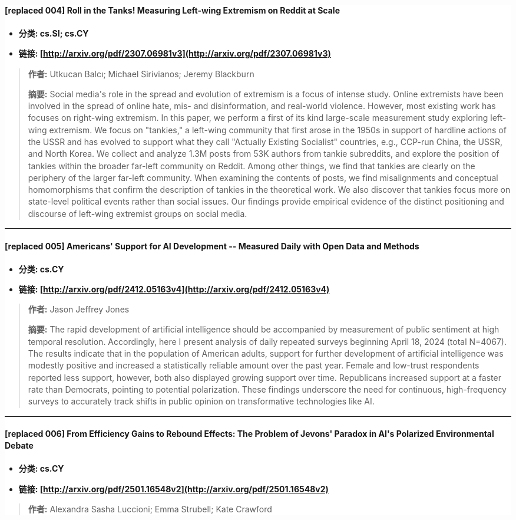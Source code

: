 #### [replaced 004] Roll in the Tanks! Measuring Left-wing Extremism on Reddit at Scale
- **分类: cs.SI; cs.CY**

- **链接: [http://arxiv.org/pdf/2307.06981v3](http://arxiv.org/pdf/2307.06981v3)**

> **作者:** Utkucan Balcı; Michael Sirivianos; Jeremy Blackburn
>
> **摘要:** Social media's role in the spread and evolution of extremism is a focus of intense study. Online extremists have been involved in the spread of online hate, mis- and disinformation, and real-world violence. However, most existing work has focuses on right-wing extremism. In this paper, we perform a first of its kind large-scale measurement study exploring left-wing extremism. We focus on "tankies," a left-wing community that first arose in the 1950s in support of hardline actions of the USSR and has evolved to support what they call "Actually Existing Socialist" countries, e.g., CCP-run China, the USSR, and North Korea. We collect and analyze 1.3M posts from 53K authors from tankie subreddits, and explore the position of tankies within the broader far-left community on Reddit. Among other things, we find that tankies are clearly on the periphery of the larger far-left community. When examining the contents of posts, we find misalignments and conceptual homomorphisms that confirm the description of tankies in the theoretical work. We also discover that tankies focus more on state-level political events rather than social issues. Our findings provide empirical evidence of the distinct positioning and discourse of left-wing extremist groups on social media.
>
---
#### [replaced 005] Americans' Support for AI Development -- Measured Daily with Open Data and Methods
- **分类: cs.CY**

- **链接: [http://arxiv.org/pdf/2412.05163v4](http://arxiv.org/pdf/2412.05163v4)**

> **作者:** Jason Jeffrey Jones
>
> **摘要:** The rapid development of artificial intelligence should be accompanied by measurement of public sentiment at high temporal resolution. Accordingly, here I present analysis of daily repeated surveys beginning April 18, 2024 (total N=4067). The results indicate that in the population of American adults, support for further development of artificial intelligence was modestly positive and increased a statistically reliable amount over the past year. Female and low-trust respondents reported less support, however, both also displayed growing support over time. Republicans increased support at a faster rate than Democrats, pointing to potential polarization. These findings underscore the need for continuous, high-frequency surveys to accurately track shifts in public opinion on transformative technologies like AI.
>
---
#### [replaced 006] From Efficiency Gains to Rebound Effects: The Problem of Jevons' Paradox in AI's Polarized Environmental Debate
- **分类: cs.CY**

- **链接: [http://arxiv.org/pdf/2501.16548v2](http://arxiv.org/pdf/2501.16548v2)**

> **作者:** Alexandra Sasha Luccioni; Emma Strubell; Kate Crawford
>